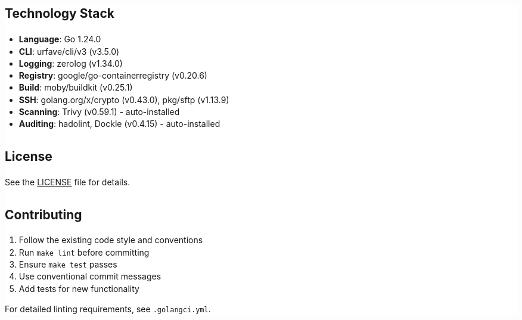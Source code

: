 ## Technology Stack

- **Language**: Go 1.24.0
- **CLI**: urfave/cli/v3 (v3.5.0)
- **Logging**: zerolog (v1.34.0)
- **Registry**: google/go-containerregistry (v0.20.6)
- **Build**: moby/buildkit (v0.25.1)
- **SSH**: golang.org/x/crypto (v0.43.0), pkg/sftp (v1.13.9)
- **Scanning**: Trivy (v0.59.1) - auto-installed
- **Auditing**: hadolint, Dockle (v0.4.15) - auto-installed

## License

See the [LICENSE](LICENSE) file for details.

## Contributing

1. Follow the existing code style and conventions
2. Run `make lint` before committing
3. Ensure `make test` passes
4. Use conventional commit messages
5. Add tests for new functionality

For detailed linting requirements, see `.golangci.yml`.
